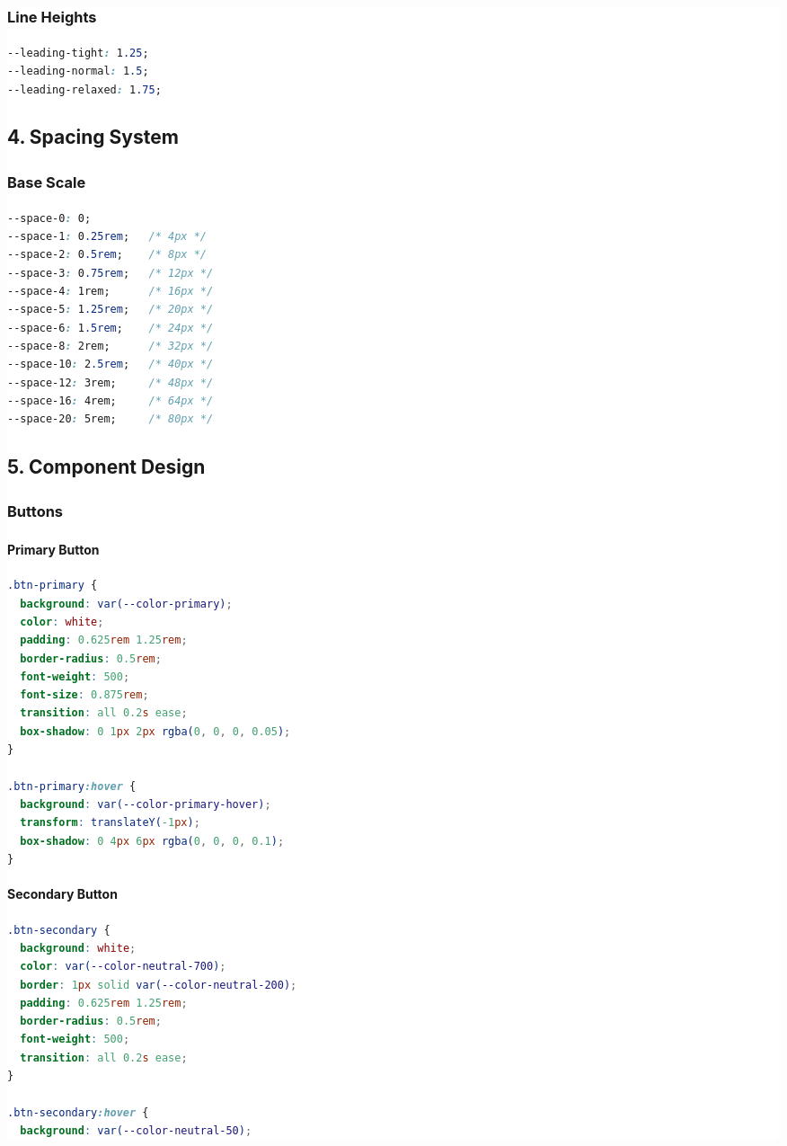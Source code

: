 ### Line Heights
```css
--leading-tight: 1.25;
--leading-normal: 1.5;
--leading-relaxed: 1.75;
```

## 4. Spacing System

### Base Scale
```css
--space-0: 0;
--space-1: 0.25rem;   /* 4px */
--space-2: 0.5rem;    /* 8px */
--space-3: 0.75rem;   /* 12px */
--space-4: 1rem;      /* 16px */
--space-5: 1.25rem;   /* 20px */
--space-6: 1.5rem;    /* 24px */
--space-8: 2rem;      /* 32px */
--space-10: 2.5rem;   /* 40px */
--space-12: 3rem;     /* 48px */
--space-16: 4rem;     /* 64px */
--space-20: 5rem;     /* 80px */
```

## 5. Component Design

### Buttons

#### Primary Button
```css
.btn-primary {
  background: var(--color-primary);
  color: white;
  padding: 0.625rem 1.25rem;
  border-radius: 0.5rem;
  font-weight: 500;
  font-size: 0.875rem;
  transition: all 0.2s ease;
  box-shadow: 0 1px 2px rgba(0, 0, 0, 0.05);
}

.btn-primary:hover {
  background: var(--color-primary-hover);
  transform: translateY(-1px);
  box-shadow: 0 4px 6px rgba(0, 0, 0, 0.1);
}
```

#### Secondary Button
```css
.btn-secondary {
  background: white;
  color: var(--color-neutral-700);
  border: 1px solid var(--color-neutral-200);
  padding: 0.625rem 1.25rem;
  border-radius: 0.5rem;
  font-weight: 500;
  transition: all 0.2s ease;
}

.btn-secondary:hover {
  background: var(--color-neutral-50);
```